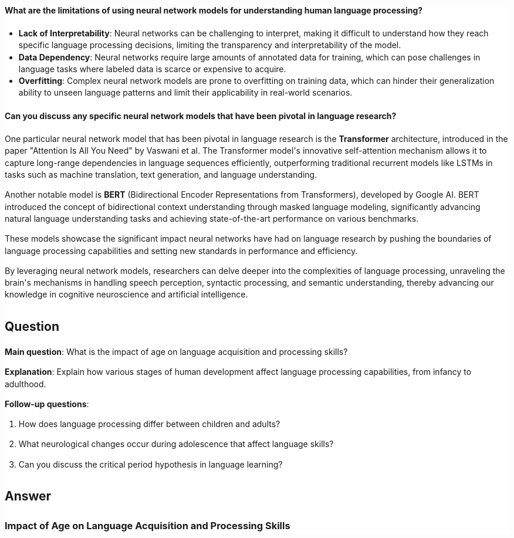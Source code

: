 #### What are the limitations of using neural network models for understanding human language processing?
- **Lack of Interpretability**: Neural networks can be challenging to interpret, making it difficult to understand how they reach specific language processing decisions, limiting the transparency and interpretability of the model.
- **Data Dependency**: Neural networks require large amounts of annotated data for training, which can pose challenges in language tasks where labeled data is scarce or expensive to acquire.
- **Overfitting**: Complex neural network models are prone to overfitting on training data, which can hinder their generalization ability to unseen language patterns and limit their applicability in real-world scenarios.

#### Can you discuss any specific neural network models that have been pivotal in language research?
One particular neural network model that has been pivotal in language research is the **Transformer** architecture, introduced in the paper "Attention Is All You Need" by Vaswani et al. The Transformer model's innovative self-attention mechanism allows it to capture long-range dependencies in language sequences efficiently, outperforming traditional recurrent models like LSTMs in tasks such as machine translation, text generation, and language understanding.

Another notable model is **BERT** (Bidirectional Encoder Representations from Transformers), developed by Google AI. BERT introduced the concept of bidirectional context understanding through masked language modeling, significantly advancing natural language understanding tasks and achieving state-of-the-art performance on various benchmarks.

These models showcase the significant impact neural networks have had on language research by pushing the boundaries of language processing capabilities and setting new standards in performance and efficiency.

By leveraging neural network models, researchers can delve deeper into the complexities of language processing, unraveling the brain's mechanisms in handling speech perception, syntactic processing, and semantic understanding, thereby advancing our knowledge in cognitive neuroscience and artificial intelligence.

## Question
**Main question**: What is the impact of age on language acquisition and processing skills?

**Explanation**: Explain how various stages of human development affect language processing capabilities, from infancy to adulthood.

**Follow-up questions**:

1. How does language processing differ between children and adults?

2. What neurological changes occur during adolescence that affect language skills?

3. Can you discuss the critical period hypothesis in language learning?





## Answer

### Impact of Age on Language Acquisition and Processing Skills
